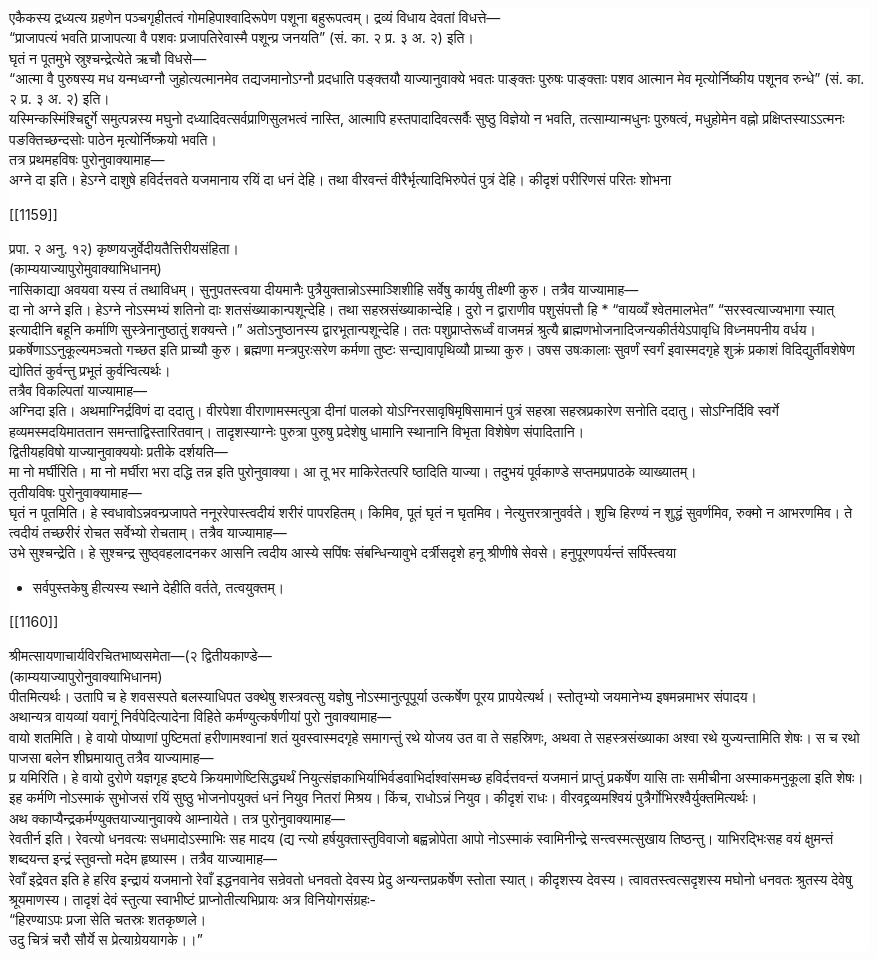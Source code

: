 एकैकस्य द्रध्यत्य ग्रहणेन पञ्चगृहीतत्वं गोमहिपाश्वादिरूपेण पशूना बहुरूपत्वम्। द्रव्यं विधाय देवतां विधत्ते—  
“प्राजापत्यं भवति प्राजापत्या वै पशवः प्रजापतिरेवास्मै पशून्प्र जनयति” (सं. का. २ प्र. ३ अ. २) इति।  
घृतं न पूतमुभे स्रुश्चन्द्रेत्येते ऋचौ विधसे—  
“आत्मा वै पुरुषस्य मध यन्मध्वग्नौ जुहोत्यत्मानमेव तद्यजमानोऽग्नौ प्रदधाति पङ्क्तयौ याज्यानुवाक्ये भवतः पाङ्क्तः पुरुषः पाङ्क्ताः पशव आत्मान मेव मृत्योर्निष्कीय पशूनव रुन्धे” (सं. का. २ प्र. ३ अ. २) इति।  
यस्मिन्कस्मिंश्चिद्दुर्गे समुत्पन्नस्य मघुनो दध्यादिवत्सर्वप्राणिसुलभत्वं नास्ति, आत्मापि हस्तपादादिवत्सर्वैः सुष्ठु विज्ञेयो न भवति, तत्साम्यान्मधुनः पुरुषत्वं, मधुहोमेन वह्नो प्रक्षिप्तस्याऽऽत्मनः पङक्तिच्छन्दसोः पाठेन मृत्योर्निष्क्रयो भवति।  
तत्र प्रथमहविषः पुरोनुवाक्यामाह—  
अग्ने दा इति। हेऽग्ने दाशुषे हविर्दत्तवते यजमानाय रयिं दा धनं देहि। तथा वीरवन्तं वीरैर्भृत्यादिभिरुपेतं पुत्रं देहि। कीदृशं परीरिणसं परितः शोभना

[[1159]]

प्रपा. २ अनु. १२) कृष्णयजुर्वेदीयतैत्तिरीयसंहिता।  
(काम्ययाज्यापुरोमुवाक्याभिधानम्)  
नासिकाद्या अवयवा यस्य तं तथाविधम्। सुनुपतस्त्वया दीयमानैः पुत्रैयुक्तान्नोऽस्माञ्शिशीहि सर्वेषु कार्यषु तीक्ष्णी कुरु। तत्रैव याज्यामाह—  
दा नो अग्ने इति। हेऽग्ने नोऽस्मभ्यं शतिनो दाः शतसंख्याकान्पशून्देहि। तथा सहस्रसंख्याकान्देहि। दुरो न द्वाराणीव पशुसंपत्तौ हि * “वायव्यँ श्वेतमालभेत” “सरस्वत्याज्यभागा स्यात् इत्यादीनि बहूनि कर्माणि सुस्त्रेनानुष्ठातुं शक्यन्ते।” अतोऽनुष्ठानस्य द्वारभूतान्पशून्देहि। ततः पशुप्राप्तेरूर्ध्वं वाजमन्नं श्रुत्यै ब्राह्मणभोजनादिजन्यकीर्तयेऽपावृधि विध्नमपनीय वर्धय। प्रकर्षेणाऽऽनुकूल्यमञ्चतो गच्छत इति प्राच्यौ कुरु। ब्रह्मणा मन्त्रपुरःसरेण कर्मणा तुष्टः सन्द्यावापृथिव्यौ प्राच्या कुरु। उषस उषःकालाः सुवर्णं स्वर्गं इवास्मदगृहे शुक्रं प्रकाशं विदिद्युर्तीवशेषेण द्योतितं कुर्वन्तु प्रभूतं कुर्वन्वित्यर्थः।  
तत्रैव विकल्पितां याज्यामाह—  
अग्निदा इति। अथमाग्निर्द्रविणं दा ददातु। वीरपेशा वीराणामस्मत्पुत्रा दीनां पालको योऽग्निरसावृषिमृषिसामानं पुत्रं सहस्रा सहस्रप्रकारेण सनोति ददातु। सोऽग्निर्दिवि स्वर्गे हव्यमस्मदयिमाततान समन्ताद्विस्तारितवान्। तादृशस्याग्नेः पुरुत्रा पुरुषु प्रदेशेषु धामानि स्थानानि विभृता विशेषेण संपादितानि।  
द्वितीयहविषो याज्यानुवाक्ययोः प्रतीके दर्शयति—  
मा नो मर्घीरिति। मा नो मर्घीरा भरा दद्धि तन्न इति पुरोनुवाक्या। आ तू भर माकिरेतत्परि ष्ठादिति याज्या। तदुभयं पूर्वकाण्डे सप्तमप्रपाठके व्याख्यातम्।  
तृतीयविषः पुरोनुवाक्यामाह—  
घृतं न पूतमिति। हे स्वधावोऽन्नवन्प्रजापते ननूररेपास्त्वदीयं शरीरं पापरहितम्। किमिव, पूतं घृतं न घृतमिव। नेत्युत्तरत्रानुवर्वते। शुचि हिरण्यं न शुद्धं सुवर्णमिव, रुक्मो न आभरणमिव। ते त्वदीयं तच्छरीरं रोचत सर्वेभ्यो रोचताम्। तत्रैव याज्यामाह—  
उभे सुश्चन्द्रेति। हे सुश्चन्द्र सुष्ठ्वहलादनकर आसनि त्वदीय आस्ये सपिंषः संबन्धिन्यावुभे दर्त्रीसदृशे हनू श्रीणीषे सेवसे। हनुपूरणपर्यन्तं सर्पिस्त्वया  
* सर्वपुस्तकेषु हीत्यस्य स्थाने देहीति वर्तते, तत्वयुक्तम्।

[[1160]]

श्रीमत्सायणाचार्यविरचितभाष्यसमेता—(२ द्वितीयकाण्डे—  
(काम्ययाज्यापुरोनुवाक्याभिधानम)  
पीतमित्यर्थः। उतापि च हे शवसस्पते बलस्याधिपत उक्थेषु शस्त्रवत्सु यज्ञेषु नोऽस्मानुत्पूपूर्या उत्कर्षेण पूरय प्रापयेत्यर्थ। स्तोतृभ्यो जयमानेभ्य इषमन्नमाभर संपादय।  
अथान्यत्र वायव्यां यवागूं निर्वपेदित्यादेना विहिते कर्मण्युत्कर्षणीयां पुरो नुवाक्यामाह—  
वायो शतमिति। हे वायो पोष्याणां पुष्टिमतां हरीणामश्वानां शतं युवस्वास्मदगृहे समागन्तुं रथे योजय उत वा ते सहस्रिणः, अथवा ते सहस्त्रसंख्याका अश्वा रथे युज्यन्तामिति शेषः। स च रथो पाजसा बलेन शीघ्रमायातु तत्रैव याज्यामाह—  
प्र यमिरिति। हे वायो दुरोणे यज्ञगृह इष्टये क्रियमाणेष्टिसिद्ध्यर्थं नियुत्संज्ञकाभिर्याभिर्वडवाभिर्दाश्वांसमच्छ हविर्दत्तवन्तं यजमानं प्राप्तुं प्रकर्षेण यासि ताः समीचीना अस्माकमनुकूला इति शेषः। इह कर्मणि नोऽस्माकं सुभोजसं रयिं सुष्ठु भोजनोपयुक्तं धनं नियुव नितरां मिश्रय। किंच, राधोऽन्नं नियुव। कीदृशं राधः। वीरवद्द्रव्यमश्वियं पुत्रैर्गोभिरश्वैर्युक्तमित्यर्थः।  
अथ क्काप्यैन्द्रकर्मण्युक्तयाज्यानुवाक्ये आम्नायेते। तत्र पुरोनुवाक्यामाह—  
रेवतीर्न इति। रेवत्यो धनवत्यः सधमादोऽस्माभिः सह मादय (द्य न्त्यो हर्षयुक्तास्तुविवाजो बह्वन्नोपेता आपो नोऽस्माकं स्वामिनीन्द्रे सन्त्वस्मत्सुखाय तिष्ठन्तु। याभिरद्भिःसह वयं क्षुमन्तं शब्दयन्त इन्द्रं स्तुवन्तो मदेम हृष्यास्म। तत्रैव याज्यामाह—  
रेवाँ इद्रेवत इति हे हरिव इन्द्रायं यजमानो रेवाँ इद्धनवानेव सन्रेवतो धनवतो देवस्य प्रेदु अन्यन्तप्रकर्षेण स्तोता स्यात्। कीदृशस्य देवस्य। त्वावतस्त्वत्सदृशस्य मघोनो धनवतः श्रुतस्य देवेषु श्रूयमाणस्य। तादृशं देवं स्तुत्या स्वाभीष्टं प्राप्नोतीत्यभिप्रायः अत्र विनियोगसंग्रहः-  
“हिरण्याऽपः प्रजा सेति चतस्रः शतकृष्णले।  
उदु चित्रं चरौ सौर्ये स प्रेत्याग्रेययागके।।”
